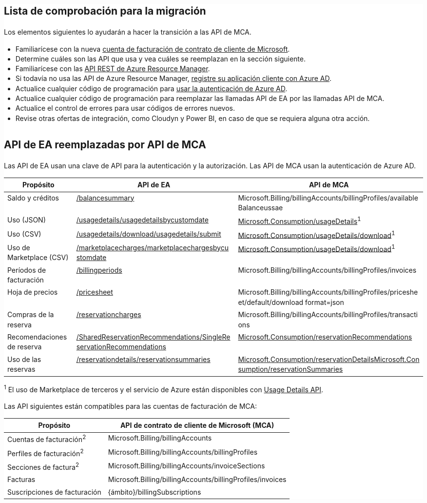 ## <a name="migration-checklist"></a>Lista de comprobación para la migración

Los elementos siguientes lo ayudarán a hacer la transición a las API de MCA.

- Familiarícese con la nueva [cuenta de facturación de contrato de cliente de Microsoft](../understand/mca-overview.md).
- Determine cuáles son las API que usa y vea cuáles se reemplazan en la sección siguiente.
- Familiarícese con las [API REST de Azure Resource Manager](/rest/api/azure).
- Si todavía no usa las API de Azure Resource Manager, [registre su aplicación cliente con Azure AD](/rest/api/azure/#register-your-client-application-with-azure-ad).
- Actualice cualquier código de programación para [usar la autenticación de Azure AD](/rest/api/azure/#create-the-request).
- Actualice cualquier código de programación para reemplazar las llamadas API de EA por las llamadas API de MCA.
- Actualice el control de errores para usar códigos de errores nuevos.
- Revise otras ofertas de integración, como Cloudyn y Power BI, en caso de que se requiera alguna otra acción.

## <a name="ea-apis-replaced-with-mca-apis"></a>API de EA reemplazadas por API de MCA

Las API de EA usan una clave de API para la autenticación y la autorización. Las API de MCA usan la autenticación de Azure AD.

| Propósito | API de EA | API de MCA |
| --- | --- | --- |
| Saldo y créditos | [/balancesummary](/rest/api/billing/enterprise/billing-enterprise-api-balance-summary) | Microsoft.Billing/billingAccounts/billingProfiles/availableBalanceussae |
| Uso (JSON) | [/usagedetails](/rest/api/billing/enterprise/billing-enterprise-api-usage-detail#json-format)[/usagedetailsbycustomdate](/rest/api/billing/enterprise/billing-enterprise-api-usage-detail#json-format) | [Microsoft.Consumption/usageDetails](/rest/api/consumption/usagedetails)<sup>1</sup> |
| Uso (CSV) | [/usagedetails/download](/rest/api/billing/enterprise/billing-enterprise-api-usage-detail#csv-format)[/usagedetails/submit](/rest/api/billing/enterprise/billing-enterprise-api-usage-detail#csv-format) | [Microsoft.Consumption/usageDetails/download](/rest/api/consumption/usagedetails)<sup>1</sup> |
| Uso de Marketplace (CSV) | [/marketplacecharges](/rest/api/billing/enterprise/billing-enterprise-api-marketplace-storecharge)[/marketplacechargesbycustomdate](/rest/api/billing/enterprise/billing-enterprise-api-marketplace-storecharge) | [Microsoft.Consumption/usageDetails/download](/rest/api/consumption/usagedetails)<sup>1</sup> |
| Períodos de facturación | [/billingperiods](/rest/api/billing/enterprise/billing-enterprise-api-billing-periods) | Microsoft.Billing/billingAccounts/billingProfiles/invoices |
| Hoja de precios | [/pricesheet](/rest/api/billing/enterprise/billing-enterprise-api-pricesheet) | Microsoft.Billing/billingAccounts/billingProfiles/pricesheet/default/download format=json|csv Microsoft.Billing/billingAccounts/…/billingProfiles/…/invoices/… /pricesheet/default/download format=json|csv Microsoft.Billing/billingAccounts/../billingProfiles/../providers/Microsoft.Consumption/pricesheets/download  |
| Compras de la reserva | [/reservationcharges](/rest/api/billing/enterprise/billing-enterprise-api-reserved-instance-charges) | Microsoft.Billing/billingAccounts/billingProfiles/transactions |
| Recomendaciones de reserva | [/SharedReservationRecommendations](/rest/api/billing/enterprise/billing-enterprise-api-reserved-instance-recommendation#request-for-shared-reserved-instance-recommendations)[/](/rest/api/billing/enterprise/billing-enterprise-api-reserved-instance-recommendation#request-for-single-reserved-instance-recommendations)[SingleReservationRecommendations](/rest/api/billing/enterprise/billing-enterprise-api-reserved-instance-recommendation#request-for-single-reserved-instance-recommendations) | [Microsoft.Consumption/reservationRecommendations](/rest/api/consumption/reservationrecommendations/list) |
| Uso de las reservas | [/reservationdetails](/rest/api/billing/enterprise/billing-enterprise-api-reserved-instance-usage#request-for-reserved-instance-usage-details)[/reservationsummaries](/rest/api/billing/enterprise/billing-enterprise-api-reserved-instance-usage) | [Microsoft.Consumption/reservationDetails](/rest/api/consumption/reservationsdetails)[Microsoft.Consumption/reservationSummaries](/rest/api/consumption/reservationssummaries) |

<sup>1</sup> El uso de Marketplace de terceros y el servicio de Azure están disponibles con [Usage Details API](/rest/api/consumption/usagedetails).

Las API siguientes están compatibles para las cuentas de facturación de MCA:

| Propósito | API de contrato de cliente de Microsoft (MCA) |
| --- | --- |
| Cuentas de facturación<sup>2</sup> | Microsoft.Billing/billingAccounts |
| Perfiles de facturación<sup>2</sup> | Microsoft.Billing/billingAccounts/billingProfiles |
| Secciones de factura<sup>2</sup> | Microsoft.Billing/billingAccounts/invoiceSections |
| Facturas | Microsoft.Billing/billingAccounts/billingProfiles/invoices |
| Suscripciones de facturación | {ámbito}/billingSubscriptions |
